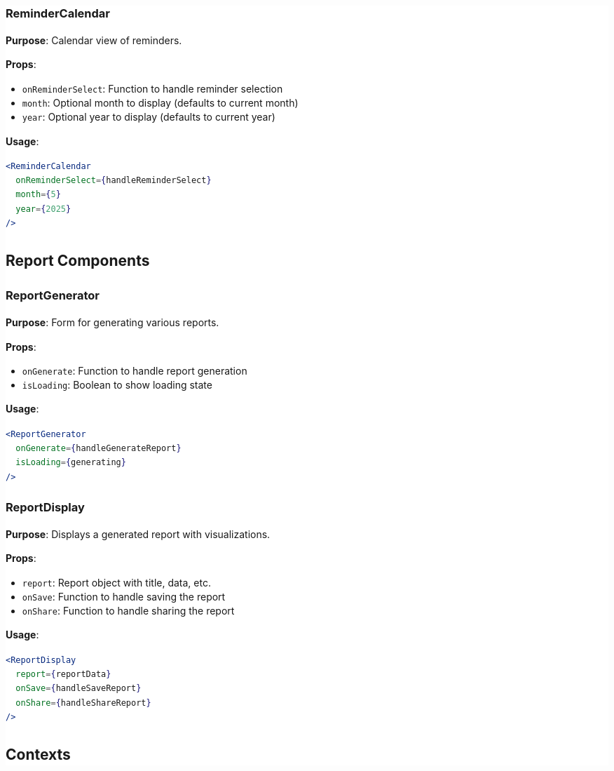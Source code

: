 ### ReminderCalendar

**Purpose**: Calendar view of reminders.

**Props**:
- `onReminderSelect`: Function to handle reminder selection
- `month`: Optional month to display (defaults to current month)
- `year`: Optional year to display (defaults to current year)

**Usage**:
```jsx
<ReminderCalendar 
  onReminderSelect={handleReminderSelect} 
  month={5} 
  year={2025} 
/>
```

## Report Components

### ReportGenerator

**Purpose**: Form for generating various reports.

**Props**:
- `onGenerate`: Function to handle report generation
- `isLoading`: Boolean to show loading state

**Usage**:
```jsx
<ReportGenerator 
  onGenerate={handleGenerateReport} 
  isLoading={generating} 
/>
```

### ReportDisplay

**Purpose**: Displays a generated report with visualizations.

**Props**:
- `report`: Report object with title, data, etc.
- `onSave`: Function to handle saving the report
- `onShare`: Function to handle sharing the report

**Usage**:
```jsx
<ReportDisplay 
  report={reportData} 
  onSave={handleSaveReport} 
  onShare={handleShareReport} 
/>
```

## Contexts
